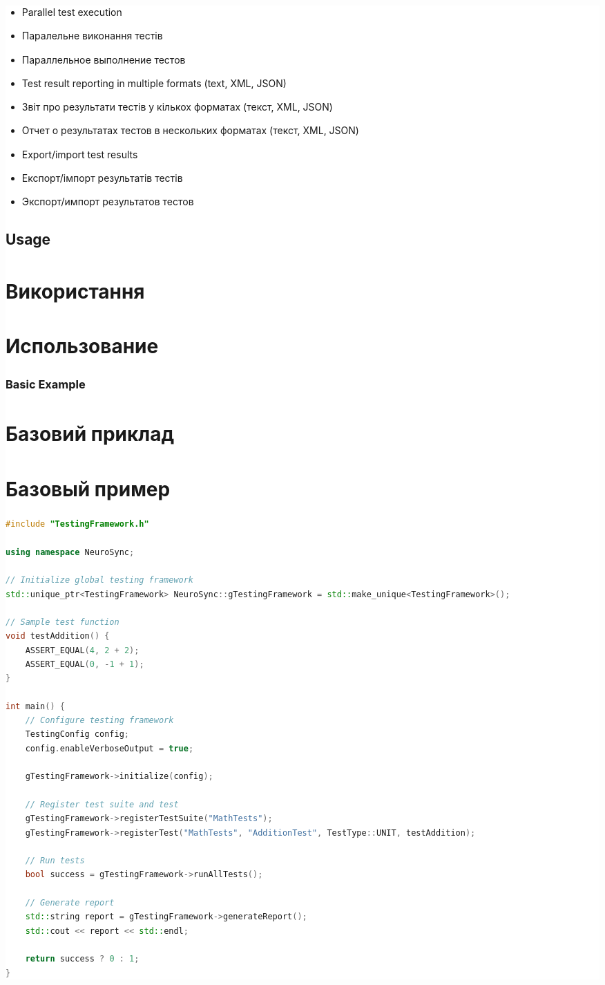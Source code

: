 - Parallel test execution
- Паралельне виконання тестів
- Параллельное выполнение тестов

- Test result reporting in multiple formats (text, XML, JSON)
- Звіт про результати тестів у кількох форматах (текст, XML, JSON)
- Отчет о результатах тестов в нескольких форматах (текст, XML, JSON)

- Export/import test results
- Експорт/імпорт результатів тестів
- Экспорт/импорт результатов тестов

## Usage
# Використання
# Использование

### Basic Example
# Базовий приклад
# Базовый пример

```cpp
#include "TestingFramework.h"

using namespace NeuroSync;

// Initialize global testing framework
std::unique_ptr<TestingFramework> NeuroSync::gTestingFramework = std::make_unique<TestingFramework>();

// Sample test function
void testAddition() {
    ASSERT_EQUAL(4, 2 + 2);
    ASSERT_EQUAL(0, -1 + 1);
}

int main() {
    // Configure testing framework
    TestingConfig config;
    config.enableVerboseOutput = true;
    
    gTestingFramework->initialize(config);
    
    // Register test suite and test
    gTestingFramework->registerTestSuite("MathTests");
    gTestingFramework->registerTest("MathTests", "AdditionTest", TestType::UNIT, testAddition);
    
    // Run tests
    bool success = gTestingFramework->runAllTests();
    
    // Generate report
    std::string report = gTestingFramework->generateReport();
    std::cout << report << std::endl;
    
    return success ? 0 : 1;
}
```
